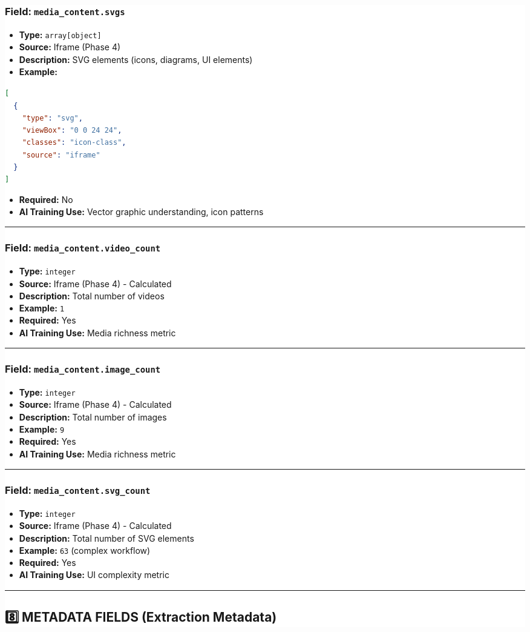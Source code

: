 
### **Field: `media_content.svgs`**
- **Type:** `array[object]`
- **Source:** Iframe (Phase 4)
- **Description:** SVG elements (icons, diagrams, UI elements)
- **Example:**
```json
[
  {
    "type": "svg",
    "viewBox": "0 0 24 24",
    "classes": "icon-class",
    "source": "iframe"
  }
]
```
- **Required:** No
- **AI Training Use:** Vector graphic understanding, icon patterns

---

### **Field: `media_content.video_count`**
- **Type:** `integer`
- **Source:** Iframe (Phase 4) - Calculated
- **Description:** Total number of videos
- **Example:** `1`
- **Required:** Yes
- **AI Training Use:** Media richness metric

---

### **Field: `media_content.image_count`**
- **Type:** `integer`
- **Source:** Iframe (Phase 4) - Calculated
- **Description:** Total number of images
- **Example:** `9`
- **Required:** Yes
- **AI Training Use:** Media richness metric

---

### **Field: `media_content.svg_count`**
- **Type:** `integer`
- **Source:** Iframe (Phase 4) - Calculated
- **Description:** Total number of SVG elements
- **Example:** `63` (complex workflow)
- **Required:** Yes
- **AI Training Use:** UI complexity metric

---

## 8️⃣ METADATA FIELDS (Extraction Metadata)
